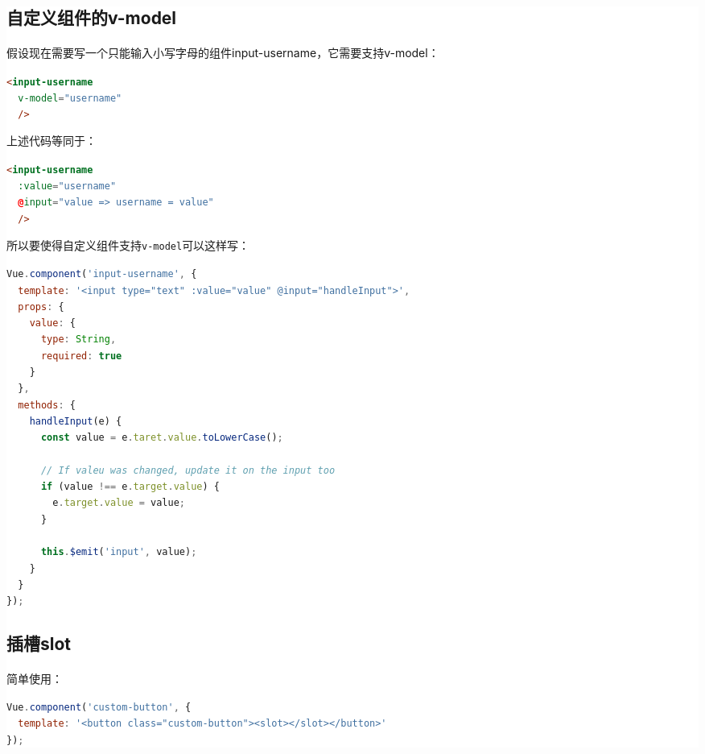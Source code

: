 ## 自定义组件的v-model ##

假设现在需要写一个只能输入小写字母的组件input-username，它需要支持v-model：

```HTML
<input-username
  v-model="username"
  />
```

上述代码等同于：

```HTML
<input-username
  :value="username"
  @input="value => username = value"
  />
```

所以要使得自定义组件支持`v-model`可以这样写：

```JavaScript
Vue.component('input-username', {
  template: '<input type="text" :value="value" @input="handleInput">',
  props: {
    value: {
      type: String,
      required: true
    }
  },
  methods: {
    handleInput(e) {
      const value = e.taret.value.toLowerCase();

      // If valeu was changed, update it on the input too
      if (value !== e.target.value) {
        e.target.value = value;
      }

      this.$emit('input', value);
    }
  }
});
```

## 插槽slot ##

简单使用：

```JavaScript
Vue.component('custom-button', {
  template: '<button class="custom-button"><slot></slot></button>'
});
```
